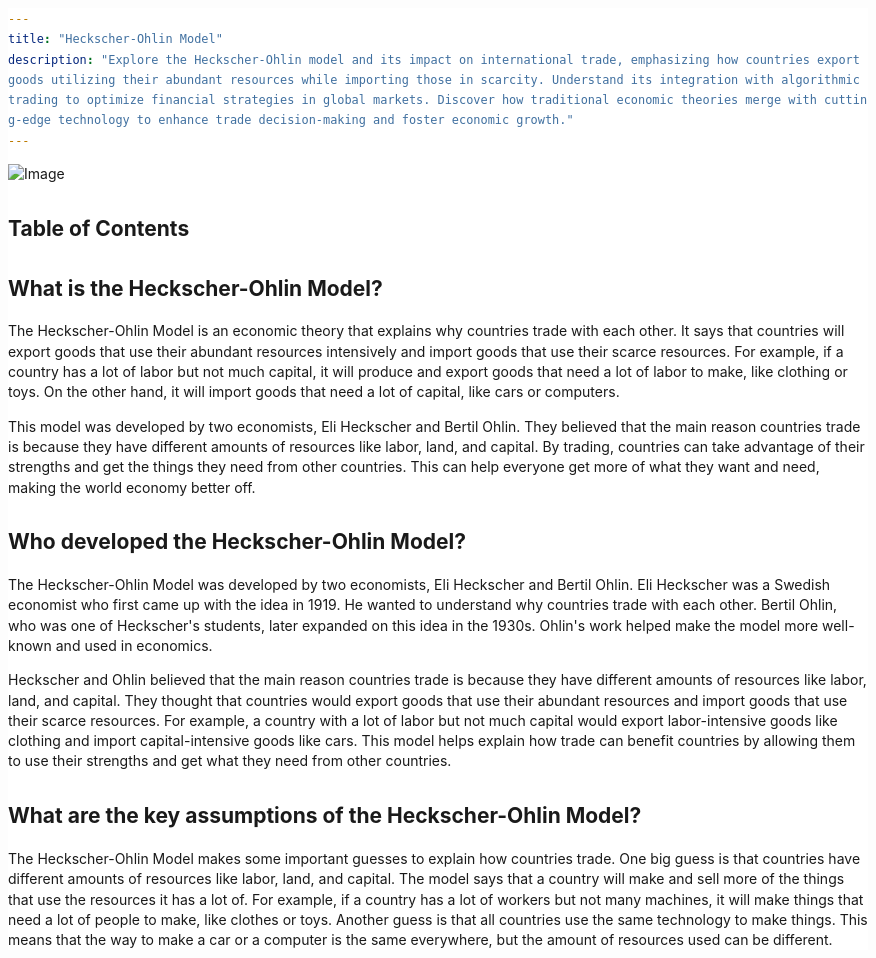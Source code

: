 ```yaml
---
title: "Heckscher-Ohlin Model"
description: "Explore the Heckscher-Ohlin model and its impact on international trade, emphasizing how countries export goods utilizing their abundant resources while importing those in scarcity. Understand its integration with algorithmic trading to optimize financial strategies in global markets. Discover how traditional economic theories merge with cutting-edge technology to enhance trade decision-making and foster economic growth."
---
```



![Image](images/1.jpeg)

## Table of Contents

## What is the Heckscher-Ohlin Model?

The Heckscher-Ohlin Model is an economic theory that explains why countries trade with each other. It says that countries will export goods that use their abundant resources intensively and import goods that use their scarce resources. For example, if a country has a lot of labor but not much capital, it will produce and export goods that need a lot of labor to make, like clothing or toys. On the other hand, it will import goods that need a lot of capital, like cars or computers.

This model was developed by two economists, Eli Heckscher and Bertil Ohlin. They believed that the main reason countries trade is because they have different amounts of resources like labor, land, and capital. By trading, countries can take advantage of their strengths and get the things they need from other countries. This can help everyone get more of what they want and need, making the world economy better off.

## Who developed the Heckscher-Ohlin Model?

The Heckscher-Ohlin Model was developed by two economists, Eli Heckscher and Bertil Ohlin. Eli Heckscher was a Swedish economist who first came up with the idea in 1919. He wanted to understand why countries trade with each other. Bertil Ohlin, who was one of Heckscher's students, later expanded on this idea in the 1930s. Ohlin's work helped make the model more well-known and used in economics.

Heckscher and Ohlin believed that the main reason countries trade is because they have different amounts of resources like labor, land, and capital. They thought that countries would export goods that use their abundant resources and import goods that use their scarce resources. For example, a country with a lot of labor but not much capital would export labor-intensive goods like clothing and import capital-intensive goods like cars. This model helps explain how trade can benefit countries by allowing them to use their strengths and get what they need from other countries.

## What are the key assumptions of the Heckscher-Ohlin Model?

The Heckscher-Ohlin Model makes some important guesses to explain how countries trade. One big guess is that countries have different amounts of resources like labor, land, and capital. The model says that a country will make and sell more of the things that use the resources it has a lot of. For example, if a country has a lot of workers but not many machines, it will make things that need a lot of people to make, like clothes or toys. Another guess is that all countries use the same technology to make things. This means that the way to make a car or a computer is the same everywhere, but the amount of resources used can be different.
